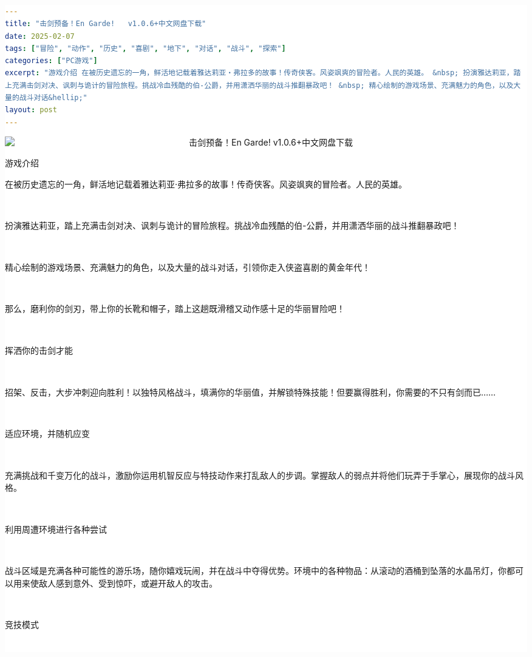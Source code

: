 ```yaml
---
title: "击剑预备！En Garde!   v1.0.6+中文网盘下载"
date: 2025-02-07
tags: ["冒险", "动作", "历史", "喜剧", "地下", "对话", "战斗", "探索"]
categories: ["PC游戏"]
excerpt: "游戏介绍 在被历史遗忘的一角，鲜活地记载着雅达莉亚‧弗拉多的故事！传奇侠客。风姿飒爽的冒险者。人民的英雄。 &nbsp; 扮演雅达莉亚，踏上充满击剑对决、讽刺与诡计的冒险旅程。挑战冷血残酷的伯-公爵，并用潇洒华丽的战斗推翻暴政吧！ &nbsp; 精心绘制的游戏场景、充满魅力的角色，以及大量的战斗对话&hellip;"
layout: post
---
```


<div></div>
<div>
<p style="text-align: center;"><img style="display: block; margin-left: auto; margin-right: auto; width: 100%; height: auto;" src="https://2cy.202588.cn/wp-content/uploads/2025/02/20250208_67a7220cd719d.webp" alt="击剑预备！En Garde! v1.0.6+中文网盘下载" /></p>
游戏介绍

在被历史遗忘的一角，鲜活地记载着雅达莉亚‧弗拉多的故事！传奇侠客。风姿飒爽的冒险者。人民的英雄。

&nbsp;

扮演雅达莉亚，踏上充满击剑对决、讽刺与诡计的冒险旅程。挑战冷血残酷的伯-公爵，并用潇洒华丽的战斗推翻暴政吧！

&nbsp;

精心绘制的游戏场景、充满魅力的角色，以及大量的战斗对话，引领你走入侠盗喜剧的黄金年代！

&nbsp;

那么，磨利你的剑刃，带上你的长靴和帽子，踏上这趟既滑稽又动作感十足的华丽冒险吧！

&nbsp;

挥洒你的击剑才能

&nbsp;

招架、反击，大步冲刺迎向胜利！以独特风格战斗，填满你的华丽值，并解锁特殊技能！但要赢得胜利，你需要的不只有剑而已……

&nbsp;

适应环境，并随机应变

&nbsp;

充满挑战和千变万化的战斗，激励你运用机智反应与特技动作来打乱敌人的步调。掌握敌人的弱点并将他们玩弄于手掌心，展现你的战斗风格。

&nbsp;

利用周遭环境进行各种尝试

&nbsp;

战斗区域是充满各种可能性的游乐场，随你嬉戏玩闹，并在战斗中夺得优势。环境中的各种物品：从滚动的酒桶到坠落的水晶吊灯，你都可以用来使敌人感到意外、受到惊吓，或避开敌人的攻击。

&nbsp;

竞技模式

&nbsp;

